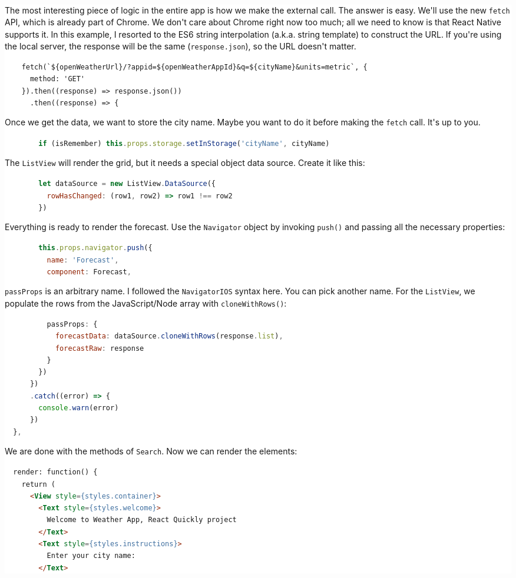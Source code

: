 The most interesting piece of logic in the entire app is how we make the external call. The answer is easy. We'll use the new `fetch` API, which is already part of Chrome. We don't care about Chrome right now too much; all we need to know is that React Native supports it. In this example, I resorted to the ES6 string interpolation (a.k.a. string template) to construct the URL. If you're using the local server, the response will be the same (`response.json`), so the URL doesn't matter.

```
    fetch(`${openWeatherUrl}/?appid=${openWeatherAppId}&q=${cityName}&units=metric`, {
      method: 'GET'
    }).then((response) => response.json())
      .then((response) => {
```

Once we get the data, we want to store the city name. Maybe you want to do it before making the `fetch` call. It's up to you.

```js
        if (isRemember) this.props.storage.setInStorage('cityName', cityName)
```

The `ListView` will render the grid, but it needs a special object data source. Create it like this:

```js
        let dataSource = new ListView.DataSource({
          rowHasChanged: (row1, row2) => row1 !== row2
        })
```

Everything is ready to render the forecast. Use the `Navigator` object by invoking `push()` and passing all the necessary properties:

```js
        this.props.navigator.push({
          name: 'Forecast',
          component: Forecast,
```

`passProps` is an arbitrary name. I followed the `NavigatorIOS` syntax here. You can pick another name. For the `ListView`, we populate the rows from the JavaScript/Node array with `cloneWithRows()`:

```js
          passProps: {
            forecastData: dataSource.cloneWithRows(response.list),
            forecastRaw: response
          }
        })
      })
      .catch((error) => {
        console.warn(error)
      })
  },
```

We are done with the methods of `Search`. Now we can render the elements:

```html
  render: function() {
    return (
      <View style={styles.container}>
        <Text style={styles.welcome}>
          Welcome to Weather App, React Quickly project
        </Text>
        <Text style={styles.instructions}>
          Enter your city name:
        </Text>
```
